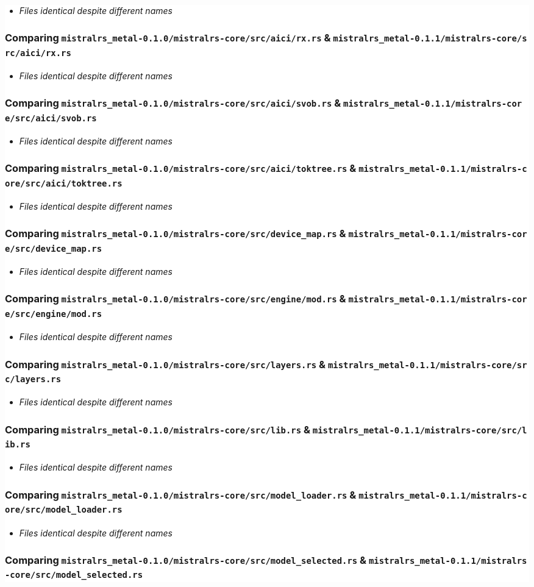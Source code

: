  * *Files identical despite different names*

### Comparing `mistralrs_metal-0.1.0/mistralrs-core/src/aici/rx.rs` & `mistralrs_metal-0.1.1/mistralrs-core/src/aici/rx.rs`

 * *Files identical despite different names*

### Comparing `mistralrs_metal-0.1.0/mistralrs-core/src/aici/svob.rs` & `mistralrs_metal-0.1.1/mistralrs-core/src/aici/svob.rs`

 * *Files identical despite different names*

### Comparing `mistralrs_metal-0.1.0/mistralrs-core/src/aici/toktree.rs` & `mistralrs_metal-0.1.1/mistralrs-core/src/aici/toktree.rs`

 * *Files identical despite different names*

### Comparing `mistralrs_metal-0.1.0/mistralrs-core/src/device_map.rs` & `mistralrs_metal-0.1.1/mistralrs-core/src/device_map.rs`

 * *Files identical despite different names*

### Comparing `mistralrs_metal-0.1.0/mistralrs-core/src/engine/mod.rs` & `mistralrs_metal-0.1.1/mistralrs-core/src/engine/mod.rs`

 * *Files identical despite different names*

### Comparing `mistralrs_metal-0.1.0/mistralrs-core/src/layers.rs` & `mistralrs_metal-0.1.1/mistralrs-core/src/layers.rs`

 * *Files identical despite different names*

### Comparing `mistralrs_metal-0.1.0/mistralrs-core/src/lib.rs` & `mistralrs_metal-0.1.1/mistralrs-core/src/lib.rs`

 * *Files identical despite different names*

### Comparing `mistralrs_metal-0.1.0/mistralrs-core/src/model_loader.rs` & `mistralrs_metal-0.1.1/mistralrs-core/src/model_loader.rs`

 * *Files identical despite different names*

### Comparing `mistralrs_metal-0.1.0/mistralrs-core/src/model_selected.rs` & `mistralrs_metal-0.1.1/mistralrs-core/src/model_selected.rs`
